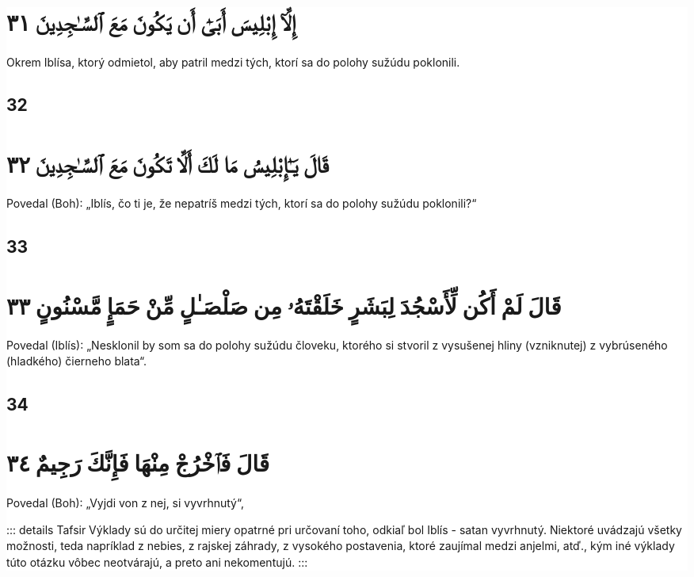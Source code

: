 <h1 class="verse-arabic">إِلَّآ إِبْلِيسَ أَبَىٰٓ أَن يَكُونَ مَعَ ٱلسَّـٰجِدِينَ ٣١</h1>
</div>

<p>Okrem Iblísa, ktorý odmietol, aby patril medzi tých, ktorí sa do polohy sužúdu poklonili.</p>
</div>
<div class="break"></div>

## 32


<Badge type="info" text="15:32" class="badge" />
<div>
<div class="main-verse" >

<h1 class="verse-arabic">قَالَ يَـٰٓإِبْلِيسُ مَا لَكَ أَلَّا تَكُونَ مَعَ ٱلسَّـٰجِدِينَ ٣٢</h1>
</div>

<p>Povedal (Boh): „Iblís, čo ti je, že nepatríš medzi tých, ktorí sa do polohy sužúdu poklonili?“</p>
</div>
<div class="break"></div>

## 33


<Badge type="info" text="15:33" class="badge" />
<div>
<div class="main-verse" >

<h1 class="verse-arabic">قَالَ لَمْ أَكُن لِّأَسْجُدَ لِبَشَرٍ خَلَقْتَهُۥ مِن صَلْصَـٰلٍ مِّنْ حَمَإٍ مَّسْنُونٍ ٣٣</h1>
</div>

<p>Povedal (Iblís): „Nesklonil by som sa do polohy sužúdu človeku, ktorého si stvoril z vysušenej hliny (vzniknutej) z vybrúseného (hladkého) čierneho blata“.</p>
</div>
<div class="break"></div>

## 34


<Badge type="info" text="15:34" class="badge" />
<div>
<div class="main-verse" >

<h1 class="verse-arabic">قَالَ فَٱخْرُجْ مِنْهَا فَإِنَّكَ رَجِيمٌ ٣٤</h1>
</div>

<p>Povedal (Boh): „Vyjdi von z nej, si vyvrhnutý“,</p>
</div>


::: details Tafsir
Výklady sú do určitej miery opatrné pri určovaní toho, odkiaľ bol Iblís - satan vyvrhnutý. Niektoré uvádzajú všetky možnosti, teda napríklad z nebies, z rajskej záhrady, z vysokého postavenia, ktoré zaujímal medzi anjelmi, atď., kým iné výklady túto otázku vôbec neotvárajú, a preto ani nekomentujú.
:::
